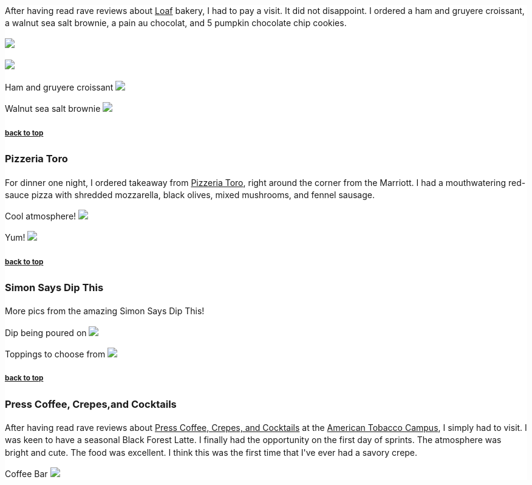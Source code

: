 After having read rave reviews about [Loaf](https://www.loafdurham.com/) bakery, I had to pay a visit. It did not disappoint. I ordered a ham and gruyere croissant, a walnut sea salt brownie, a pain au chocolat, and 5 pumpkin chocolate chip cookies. 

![](djangocon-us-2023-recap-images/loaf.jpg)

![](djangocon-us-2023-recap-images/loaf-display-case.jpg)

Ham and gruyere croissant
![](djangocon-us-2023-recap-images/loaf-ham-and-gruyere-croissant.jpg)

Walnut sea salt brownie
![](djangocon-us-2023-recap-images/the-loaf-brownie.jpg)

<sub>[**back to top**](#table-of-contents)</sub>

### Pizzeria Toro

For dinner one night, I ordered takeaway from [Pizzeria Toro](https://www.pizzeriatoro.com/), right around the corner from the Marriott. I had a mouthwatering red-sauce pizza with shredded mozzarella, black olives, mixed mushrooms, and fennel sausage. 

Cool atmosphere! 
![](djangocon-us-2023-recap-images/pizzeria-toro.jpg)

Yum! 
![](djangocon-us-2023-recap-images/pizzeria-toro-pizza.jpg)

<sub>[**back to top**](#table-of-contents)</sub>

### Simon Says Dip This

More pics from the amazing Simon Says Dip This!

Dip being poured on
![](djangocon-us-2023-recap-images/simon-says-sauce.jpg)

Toppings to choose from
![](djangocon-us-2023-recap-images/simon-says-toppings.jpg)

<sub>[**back to top**](#table-of-contents)</sub>

### Press Coffee, Crepes,and Cocktails

After having read rave reviews about [Press Coffee, Crepes, and Cocktails](https://pressccc.com/locations/durham/) at the [American Tobacco Campus](https://americantobacco.co/), I simply had to visit. I was keen to have a seasonal Black Forest Latte. I finally had the opportunity on the first day of sprints. The atmosphere was bright and cute. The food was excellent. I think this was the first time that I've ever had a savory crepe. 

Coffee Bar
![](djangocon-us-2023-recap-images/press-crepes-coffee.jpg)
